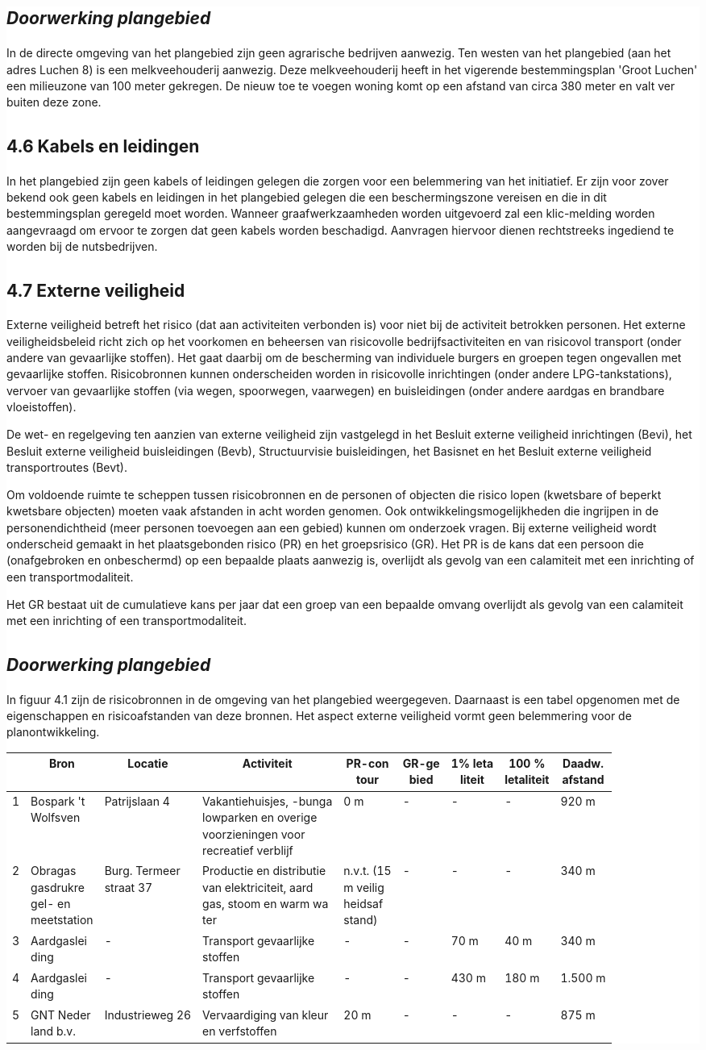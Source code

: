 ## *Doorwerking plangebied*

In de directe omgeving van het plangebied zijn geen agrarische bedrijven aanwezig. Ten westen van het plangebied (aan het adres Luchen 8) is een melkveehouderij aanwezig. Deze melkveehouderij heeft in het vigerende bestemmingsplan 'Groot Luchen' een milieuzone van 100 meter gekregen. De nieuw toe te voegen woning komt op een afstand van circa 380 meter en valt ver buiten deze zone.

## **4.6 Kabels en leidingen**

In het plangebied zijn geen kabels of leidingen gelegen die zorgen voor een belemmering van het initiatief. Er zijn voor zover bekend ook geen kabels en leidingen in het plangebied gelegen die een beschermingszone vereisen en die in dit bestemmingsplan geregeld moet worden. Wanneer graafwerkzaamheden worden uitgevoerd zal een klic-melding worden aangevraagd om ervoor te zorgen dat geen kabels worden beschadigd. Aanvragen hiervoor dienen rechtstreeks ingediend te worden bij de nutsbedrijven.

## **4.7 Externe veiligheid**

Externe veiligheid betreft het risico (dat aan activiteiten verbonden is) voor niet bij de activiteit betrokken personen. Het externe veiligheidsbeleid richt zich op het voorkomen en beheersen van risicovolle bedrijfsactiviteiten en van risicovol transport (onder andere van gevaarlijke stoffen). Het gaat daarbij om de bescherming van individuele burgers en groepen tegen ongevallen met gevaarlijke stoffen. Risicobronnen kunnen onderscheiden worden in risicovolle inrichtingen (onder andere LPG-tankstations), vervoer van gevaarlijke stoffen (via wegen, spoorwegen, vaarwegen) en buisleidingen (onder andere aardgas en brandbare vloeistoffen).

De wet- en regelgeving ten aanzien van externe veiligheid zijn vastgelegd in het Besluit externe veiligheid inrichtingen (Bevi), het Besluit externe veiligheid buisleidingen (Bevb), Structuurvisie buisleidingen, het Basisnet en het Besluit externe veiligheid transportroutes (Bevt).

Om voldoende ruimte te scheppen tussen risicobronnen en de personen of objecten die risico lopen (kwetsbare of beperkt kwetsbare objecten) moeten vaak afstanden in acht worden genomen. Ook ontwikkelingsmogelijkheden die ingrijpen in de personendichtheid (meer personen toevoegen aan een gebied) kunnen om onderzoek vragen. Bij externe veiligheid wordt onderscheid gemaakt in het plaatsgebonden risico (PR) en het groepsrisico (GR). Het PR is de kans dat een persoon die (onafgebroken en onbeschermd) op een bepaalde plaats aanwezig is, overlijdt als gevolg van een calamiteit met een inrichting of een transportmodaliteit.

Het GR bestaat uit de cumulatieve kans per jaar dat een groep van een bepaalde omvang overlijdt als gevolg van een calamiteit met een inrichting of een transportmodaliteit.

## *Doorwerking plangebied*

In figuur 4.1 zijn de risicobronnen in de omgeving van het plangebied weergegeven. Daarnaast is een tabel opgenomen met de eigenschappen en risicoafstanden van deze bronnen. Het aspect externe veiligheid vormt geen belemmering voor de planontwikkeling.

|   | Bron                                           | Locatie                    | Activiteit                                                                                   | PR-con<br>tour                              | GR-ge<br>bied | 1% leta<br>liteit | 100 %<br>letaliteit | Daadw.<br>afstand |
|---|------------------------------------------------|----------------------------|----------------------------------------------------------------------------------------------|---------------------------------------------|---------------|-------------------|---------------------|-------------------|
| 1 | Bospark 't<br>Wolfsven                         | Patrijslaan 4              | Vakantiehuisjes, -bunga<br>lowparken en overige<br>voorzieningen voor<br>recreatief verblijf | 0 m                                         | -             | -                 | -                   | 920 m             |
| 2 | Obragas<br>gasdrukre<br>gel- en<br>meetstation | Burg. Termeer<br>straat 37 | Productie en distributie<br>van elektriciteit, aard<br>gas, stoom en warm wa<br>ter          | n.v.t. (15<br>m veilig<br>heidsaf<br>stand) | -             | -                 | -                   | 340 m             |
| 3 | Aardgaslei<br>ding                             | -                          | Transport gevaarlijke<br>stoffen                                                             | -                                           | -             | 70 m              | 40 m                | 340 m             |
| 4 | Aardgaslei<br>ding                             | -                          | Transport gevaarlijke<br>stoffen                                                             | -                                           | -             | 430 m             | 180 m               | 1.500 m           |
| 5 | GNT Neder<br>land b.v.                         | Industrieweg 26            | Vervaardiging van kleur<br>en verfstoffen                                                    | 20 m                                        | -             | -                 | -                   | 875 m             |
